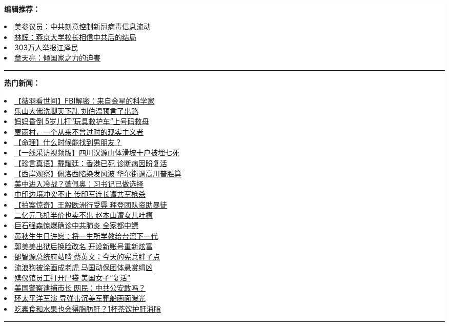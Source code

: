 
<strong>编辑推荐：</strong>
<li><a href="https://github.com/onzhi266/djy/blob/master/gb/20/2/22/n11887949.md#1">美参议员：中共刻意控制新冠病毒信息流动</a></li>
<li><a href="https://github.com/tsiac2612/djy/blob/master/gb/18/5/18/n10405751.md#1" target="_blank">林辉：燕京大学校长相信中共后的结局</a></li><li><a href="https://github.com/phqfjo324/djy/blob/master/gb/18/12/9/n10900044.md?dfh#1" target="_blank">303万人举报江泽民</a></li><li><a href="https://github.com/tsiac2612/djy/blob/master/gb/19/6/29/n11353494.md#1" target="_blank">章天亮：倾国家之力的迫害</a></li>
<hr>

<strong>热门新闻：</strong>
<li><a href="https://github.com/phqfjo324/djy/blob/master/gb/20/8/29/n12366370.md#1">【薇羽看世间】FBI解密：来自金星的科学家</a></li>
<li><a href="https://github.com/phqfjo324/djy/blob/master/gb/20/8/29/n12366244.md#1">乐山大佛洗脚天下乱 刘伯温预言了出路</a></li>
<li><a href="https://github.com/phqfjo324/djy/blob/master/gb/20/8/31/n12368878.md#1">妈妈昏倒 5岁儿打“玩具救护车”上号码救母</a></li>
<li><a href="https://github.com/phqfjo324/djy/blob/master/gb/20/6/13/n12183566.md#1">贾雨村，一个从来不曾过时的现实主义者</a></li>
<li><a href="https://github.com/phqfjo324/djy/blob/master/gb/20/8/10/n12318960.md#1">【命理】什么时候能找到男朋友？</a></li>
<li><a href="https://github.com/phqfjo324/djy/blob/master/gb/20/9/4/n12380543.md#1">【一线采访视频版】四川汉源山体滑坡十户被埋七死</a></li>
<li><a href="https://github.com/phqfjo324/djy/blob/master/gb/20/9/4/n12380746.md#1">【珍言真语】戴耀廷：香港已死 诊断病因盼复活</a></li>
<li><a href="https://github.com/phqfjo324/djy/blob/master/gb/20/9/4/n12379405.md#1">【西岸观察】佩洛西陷染发风波 华尔街调高川普胜算</a></li>
<li><a href="https://github.com/phqfjo324/djy/blob/master/gb/20/9/2/n12375291.md#1">美中进入冷战？蓬佩奥：习书记已做选择</a></li>
<li><a href="https://github.com/phqfjo324/djy/blob/master/gb/20/9/2/n12375030.md#1">中印边境冲突不止 传印军连长遭共军枪杀</a></li>
<li><a href="https://github.com/phqfjo324/djy/blob/master/gb/20/9/2/n12374481.md#1">【拍案惊奇】王毅欧洲行受辱 拜登团队资助暴徒</a></li>
<li><a href="https://github.com/phqfjo324/djy/blob/master/gb/20/9/1/n12373697.md#1">二亿元飞机半价也卖不出 赵本山遭女儿吐槽</a></li>
<li><a href="https://github.com/phqfjo324/djy/blob/master/gb/20/9/3/n12376709.md#1">巨石强森惊爆确诊中共肺炎 全家都中镖</a></li>
<li><a href="https://github.com/phqfjo324/djy/blob/master/gb/20/9/2/n12375748.md#1">黄秋生生日许愿：将一生所学教给台湾下一代</a></li>
<li><a href="https://github.com/phqfjo324/djy/blob/master/gb/20/9/3/n12378551.md#1">郭美美出狱后换脸改名 开设新账号重新炫富</a></li>
<li><a href="https://github.com/phqfjo324/djy/blob/master/gb/20/9/4/n12379936.md#1">邰智源总统府站哨 蔡英文：今天的宪兵胖了点</a></li>
<li><a href="https://github.com/phqfjo324/djy/blob/master/gb/20/9/2/n12374745.md#1">流浪狗被涂画成老虎 马国动保团体悬赏缉凶</a></li>
<li><a href="https://github.com/phqfjo324/djy/blob/master/gb/20/9/2/n12374457.md#1">殡仪馆员工打开尸袋 美国女子“复活”</a></li>
<li><a href="https://github.com/phqfjo324/djy/blob/master/gb/20/9/3/n12377585.md#1">美国警察逮捕市长 网民：中共公安敢吗？</a></li>
<li><a href="https://github.com/phqfjo324/djy/blob/master/gb/20/9/2/n12374969.md#1">环太平洋军演 导弹击沉美军靶船画面曝光</a></li>
<li><a href="https://github.com/phqfjo324/djy/blob/master/gb/20/9/1/n12372870.md#1">吃素食和水果也会得脂肪肝？1杯茶饮护肝消脂</a></li>
<hr>
